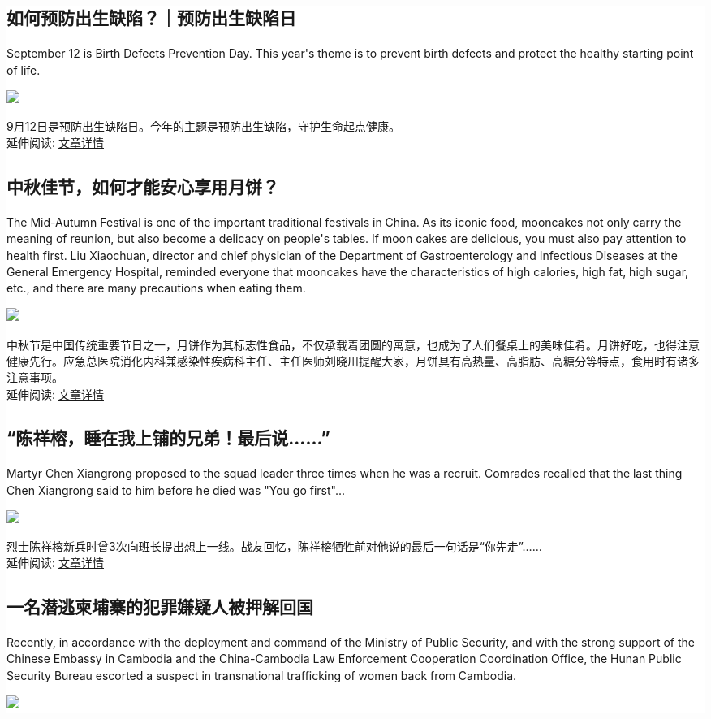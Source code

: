 <qrcode title="有这样一群人在烈日中争分夺秒工作 只为旅客早点回家" image="https://p2.img.cctvpic.com/photoworkspace/2024/09/12/2024091215143194814.jpg" />   

## 如何预防出生缺陷？｜预防出生缺陷日   
September 12 is Birth Defects Prevention Day. This year's theme is to prevent birth defects and protect the healthy starting point of life.   

<img src="https://p4.img.cctvpic.com/photoworkspace/2024/09/12/2024091215131759677.jpg" />   

9月12日是预防出生缺陷日。今年的主题是预防出生缺陷，守护生命起点健康。   
延伸阅读: [文章详情](https://news.cctv.com/2024/09/12/ARTIMYsPmcur5mL25a2Qw7wx240912.shtml)   

<qrcode title="如何预防出生缺陷？｜预防出生缺陷日" image="https://p4.img.cctvpic.com/photoworkspace/2024/09/12/2024091215131759677.jpg" />   

## 中秋佳节，如何才能安心享用月饼？   
The Mid-Autumn Festival is one of the important traditional festivals in China. As its iconic food, mooncakes not only carry the meaning of reunion, but also become a delicacy on people's tables. If moon cakes are delicious, you must also pay attention to health first. Liu Xiaochuan, director and chief physician of the Department of Gastroenterology and Infectious Diseases at the General Emergency Hospital, reminded everyone that mooncakes have the characteristics of high calories, high fat, high sugar, etc., and there are many precautions when eating them.   

<img src="https://p1.img.cctvpic.com/photoworkspace/2024/09/12/2024091215094122213.jpg" />   

中秋节是中国传统重要节日之一，月饼作为其标志性食品，不仅承载着团圆的寓意，也成为了人们餐桌上的美味佳肴。月饼好吃，也得注意健康先行。应急总医院消化内科兼感染性疾病科主任、主任医师刘晓川提醒大家，月饼具有高热量、高脂肪、高糖分等特点，食用时有诸多注意事项。   
延伸阅读: [文章详情](https://news.cctv.com/2024/09/12/ARTI4szjj8rVAG9WuMaexDUJ240912.shtml)   

<qrcode title="中秋佳节，如何才能安心享用月饼？" image="https://p1.img.cctvpic.com/photoworkspace/2024/09/12/2024091215094122213.jpg" />   

## “陈祥榕，睡在我上铺的兄弟！最后说……”   
Martyr Chen Xiangrong proposed to the squad leader three times when he was a recruit. Comrades recalled that the last thing Chen Xiangrong said to him before he died was "You go first"...   

<img src="https://p4.img.cctvpic.com/photoworkspace/2024/09/12/2024091215004930684.jpg" />   

烈士陈祥榕新兵时曾3次向班长提出想上一线。战友回忆，陈祥榕牺牲前对他说的最后一句话是“你先走”……   
延伸阅读: [文章详情](https://news.cctv.com/2024/09/12/ARTIHNo4pKkbcTrOCwJyFTIU240912.shtml)   

<qrcode title="“陈祥榕，睡在我上铺的兄弟！最后说……”" image="https://p4.img.cctvpic.com/photoworkspace/2024/09/12/2024091215004930684.jpg" />   

## 一名潜逃柬埔寨的犯罪嫌疑人被押解回国   
Recently, in accordance with the deployment and command of the Ministry of Public Security, and with the strong support of the Chinese Embassy in Cambodia and the China-Cambodia Law Enforcement Cooperation Coordination Office, the Hunan Public Security Bureau escorted a suspect in transnational trafficking of women back from Cambodia.   

<img src="https://p3.img.cctvpic.com/photoworkspace/2024/09/12/2024091215050199389.jpg" />   
